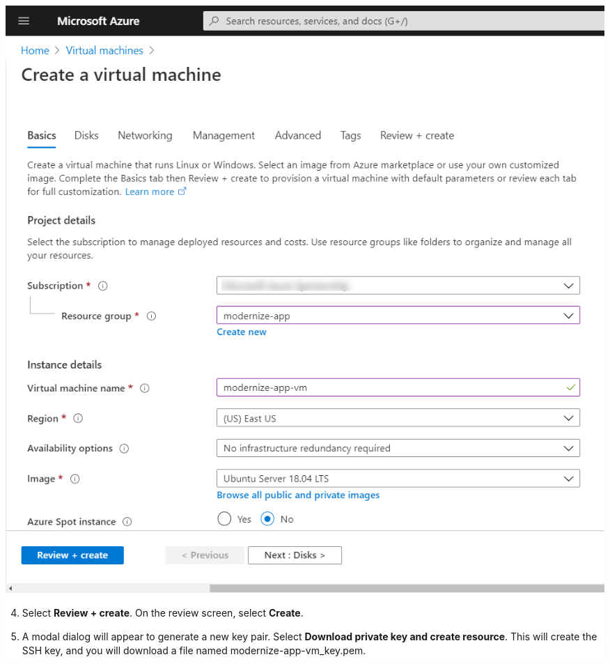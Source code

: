    ![The form fields are completed with the previously described settings.](media/azure-create-linux-vm-1.png 'Create a virtual machine')

4. Select **Review + create**. On the review screen, select **Create**.

5. A modal dialog will appear to generate a new key pair.  Select **Download private key and create resource**. This will create the SSH key, and you will download a file named modernize-app-vm_key.pem.
